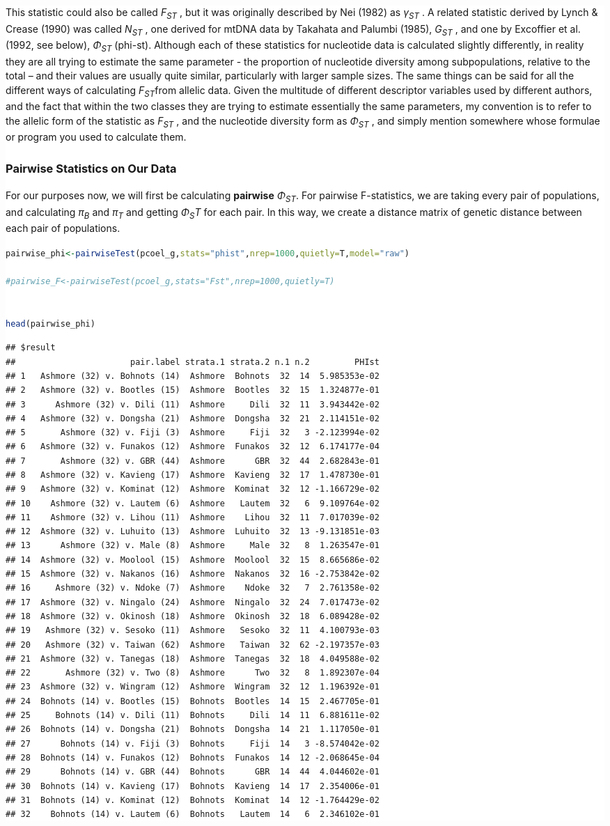 This statistic could also be called $F_{ST}$ , but it was originally described by Nei (1982) as $\gamma_{ST}$ . A related statistic derived by Lynch & Crease (1990) was called $N_{ST}$ , one derived for mtDNA data by Takahata and Palumbi (1985), $G_{ST}$ , and one by Excoffier et al. (1992, see below), $\Phi_{ST}$ (phi-st). Although each of these statistics for nucleotide data is calculated slightly differently, in reality they are all trying to estimate the same parameter - the proportion of nucleotide diversity among subpopulations, relative to the total – and their values are usually quite similar, particularly with larger sample sizes. The same things can be said for all the different ways of calculating $F_{ST}$from allelic data. Given the multitude of different descriptor variables used by different authors, and the fact that within the two classes they are trying to estimate essentially the same parameters, my convention is to refer to the allelic form of the statistic as $F_{ST}$ , and the nucleotide diversity form as $\Phi_{ST}$ , and simply mention somewhere whose formulae or program you used to calculate them.

### Pairwise Statistics on Our Data


For our purposes now, we will first be calculating **pairwise** $\Phi_{ST}$. For pairwise F-statistics, we are taking every pair of populations, and calculating $\pi_B$ and $\pi_T$ and getting $\Phi_ST$ for each pair. In this way, we create a distance matrix of genetic distance between each pair of populations.


```r
pairwise_phi<-pairwiseTest(pcoel_g,stats="phist",nrep=1000,quietly=T,model="raw")

#pairwise_F<-pairwiseTest(pcoel_g,stats="Fst",nrep=1000,quietly=T)


head(pairwise_phi)
```

```
## $result
##                       pair.label strata.1 strata.2 n.1 n.2         PHIst
## 1   Ashmore (32) v. Bohnots (14)  Ashmore  Bohnots  32  14  5.985353e-02
## 2   Ashmore (32) v. Bootles (15)  Ashmore  Bootles  32  15  1.324877e-01
## 3      Ashmore (32) v. Dili (11)  Ashmore     Dili  32  11  3.943442e-02
## 4   Ashmore (32) v. Dongsha (21)  Ashmore  Dongsha  32  21  2.114151e-02
## 5       Ashmore (32) v. Fiji (3)  Ashmore     Fiji  32   3 -2.123994e-02
## 6   Ashmore (32) v. Funakos (12)  Ashmore  Funakos  32  12  6.174177e-04
## 7       Ashmore (32) v. GBR (44)  Ashmore      GBR  32  44  2.682843e-01
## 8   Ashmore (32) v. Kavieng (17)  Ashmore  Kavieng  32  17  1.478730e-01
## 9   Ashmore (32) v. Kominat (12)  Ashmore  Kominat  32  12 -1.166729e-02
## 10    Ashmore (32) v. Lautem (6)  Ashmore   Lautem  32   6  9.109764e-02
## 11    Ashmore (32) v. Lihou (11)  Ashmore    Lihou  32  11  7.017039e-02
## 12  Ashmore (32) v. Luhuito (13)  Ashmore  Luhuito  32  13 -9.131851e-03
## 13      Ashmore (32) v. Male (8)  Ashmore     Male  32   8  1.263547e-01
## 14  Ashmore (32) v. Moolool (15)  Ashmore  Moolool  32  15  8.665686e-02
## 15  Ashmore (32) v. Nakanos (16)  Ashmore  Nakanos  32  16 -2.753842e-02
## 16     Ashmore (32) v. Ndoke (7)  Ashmore    Ndoke  32   7  2.761358e-02
## 17  Ashmore (32) v. Ningalo (24)  Ashmore  Ningalo  32  24  7.017473e-02
## 18  Ashmore (32) v. Okinosh (18)  Ashmore  Okinosh  32  18  6.089428e-02
## 19   Ashmore (32) v. Sesoko (11)  Ashmore   Sesoko  32  11  4.100793e-03
## 20   Ashmore (32) v. Taiwan (62)  Ashmore   Taiwan  32  62 -2.197357e-03
## 21  Ashmore (32) v. Tanegas (18)  Ashmore  Tanegas  32  18  4.049588e-02
## 22       Ashmore (32) v. Two (8)  Ashmore      Two  32   8  1.892307e-04
## 23  Ashmore (32) v. Wingram (12)  Ashmore  Wingram  32  12  1.196392e-01
## 24  Bohnots (14) v. Bootles (15)  Bohnots  Bootles  14  15  2.467705e-01
## 25     Bohnots (14) v. Dili (11)  Bohnots     Dili  14  11  6.881611e-02
## 26  Bohnots (14) v. Dongsha (21)  Bohnots  Dongsha  14  21  1.117050e-01
## 27      Bohnots (14) v. Fiji (3)  Bohnots     Fiji  14   3 -8.574042e-02
## 28  Bohnots (14) v. Funakos (12)  Bohnots  Funakos  14  12 -2.068645e-04
## 29      Bohnots (14) v. GBR (44)  Bohnots      GBR  14  44  4.044602e-01
## 30  Bohnots (14) v. Kavieng (17)  Bohnots  Kavieng  14  17  2.354006e-01
## 31  Bohnots (14) v. Kominat (12)  Bohnots  Kominat  14  12 -1.764429e-02
## 32    Bohnots (14) v. Lautem (6)  Bohnots   Lautem  14   6  2.346102e-01
```